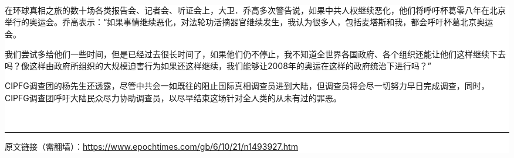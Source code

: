  <p>
  在环球真相之旅的数十场各类报告会、记者会、听证会上，大卫．乔高多次警告说，如果中共人权继续恶化，他们将呼吁杯葛零八年在北京举行的奥运会。乔高表示：“如果事情继续恶化，对法轮功活摘器官继续发生，我认为很多人，包括麦塔斯和我，都会呼吁杯葛北京奥运会。
 </p>
 <p>
  我们尝试多给他们一些时间，但是已经过去很长时间了，如果他们仍不停止，我不知道全世界各国政府、各个组织还能让他们这样继续下去吗？像这样由政府所组织的大规模迫害行为如果还这样继续，我们能够让2008年的奥运在这样的政府统治下进行吗？”
 </p>
 <p>
  CIPFG调查团的杨先生还透露，尽管中共会一如既往的阻止国际真相调查员进到大陆，但调查员将会尽一切努力早日完成调查，同时，CIPFG调查团呼吁大陆民众尽力协助调查员，以尽早结束这场针对全人类的从未有过的罪恶。
 </p>
 <p>
  <font color="#ffffff">
   (http://www.dajiyuan.com)
  </font>
 </p>
 
 <div id="below_article_ad">
 </div>
</div>


---

原文链接（需翻墙）：https://www.epochtimes.com/gb/6/10/21/n1493927.htm